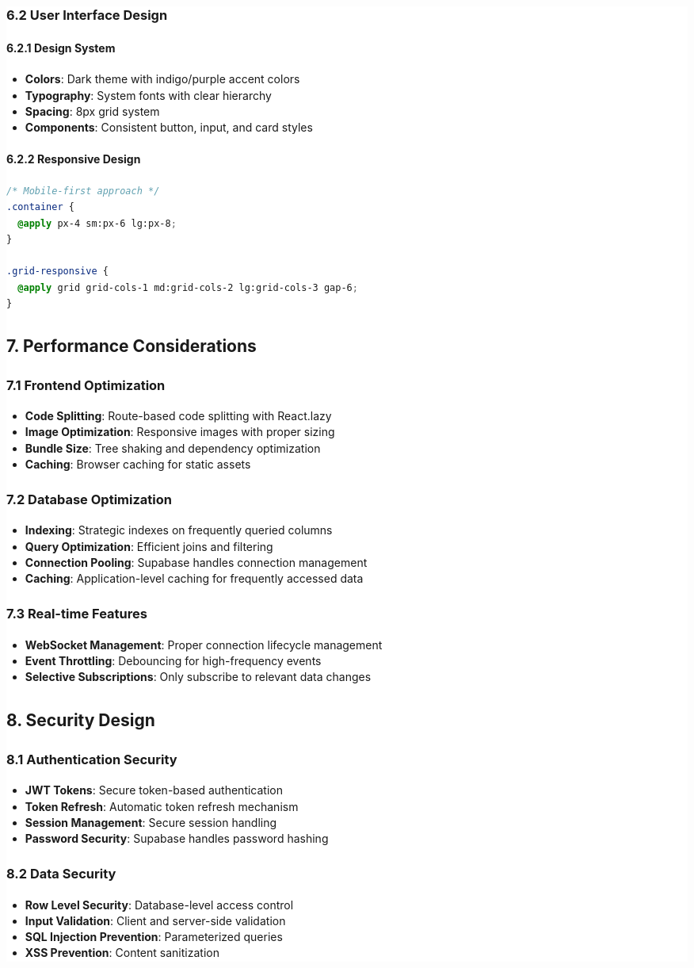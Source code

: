 ### 6.2 User Interface Design

#### 6.2.1 Design System
- **Colors**: Dark theme with indigo/purple accent colors
- **Typography**: System fonts with clear hierarchy
- **Spacing**: 8px grid system
- **Components**: Consistent button, input, and card styles

#### 6.2.2 Responsive Design
```css
/* Mobile-first approach */
.container {
  @apply px-4 sm:px-6 lg:px-8;
}

.grid-responsive {
  @apply grid grid-cols-1 md:grid-cols-2 lg:grid-cols-3 gap-6;
}
```

## 7. Performance Considerations

### 7.1 Frontend Optimization
- **Code Splitting**: Route-based code splitting with React.lazy
- **Image Optimization**: Responsive images with proper sizing
- **Bundle Size**: Tree shaking and dependency optimization
- **Caching**: Browser caching for static assets

### 7.2 Database Optimization
- **Indexing**: Strategic indexes on frequently queried columns
- **Query Optimization**: Efficient joins and filtering
- **Connection Pooling**: Supabase handles connection management
- **Caching**: Application-level caching for frequently accessed data

### 7.3 Real-time Features
- **WebSocket Management**: Proper connection lifecycle management
- **Event Throttling**: Debouncing for high-frequency events
- **Selective Subscriptions**: Only subscribe to relevant data changes

## 8. Security Design

### 8.1 Authentication Security
- **JWT Tokens**: Secure token-based authentication
- **Token Refresh**: Automatic token refresh mechanism
- **Session Management**: Secure session handling
- **Password Security**: Supabase handles password hashing

### 8.2 Data Security
- **Row Level Security**: Database-level access control
- **Input Validation**: Client and server-side validation
- **SQL Injection Prevention**: Parameterized queries
- **XSS Prevention**: Content sanitization
